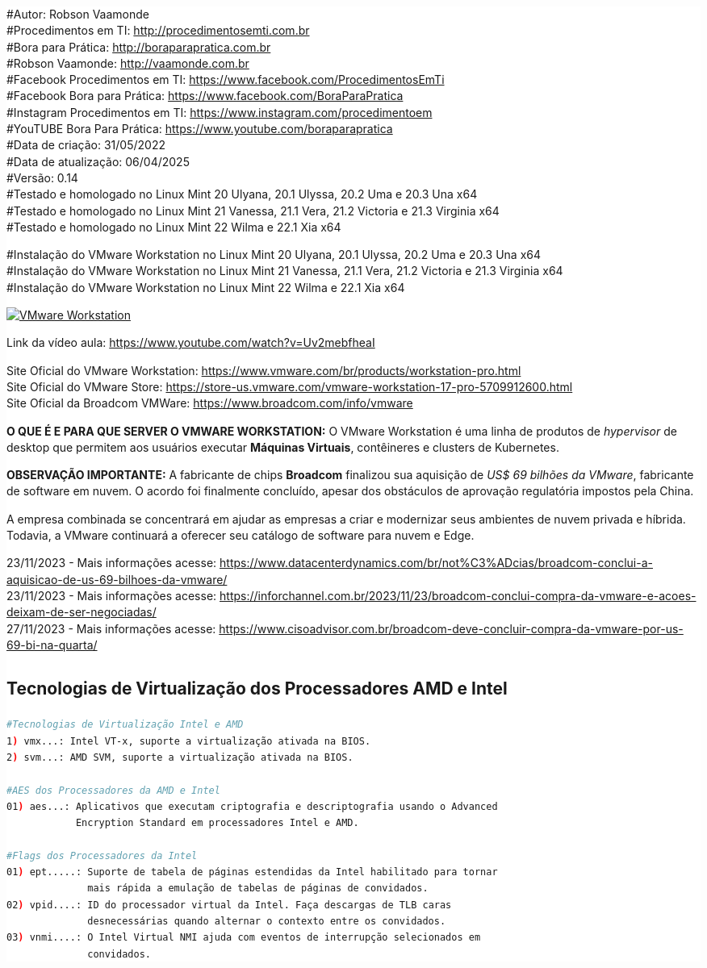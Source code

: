 #Autor: Robson Vaamonde<br>
#Procedimentos em TI: http://procedimentosemti.com.br<br>
#Bora para Prática: http://boraparapratica.com.br<br>
#Robson Vaamonde: http://vaamonde.com.br<br>
#Facebook Procedimentos em TI: https://www.facebook.com/ProcedimentosEmTi<br>
#Facebook Bora para Prática: https://www.facebook.com/BoraParaPratica<br>
#Instagram Procedimentos em TI: https://www.instagram.com/procedimentoem<br>
#YouTUBE Bora Para Prática: https://www.youtube.com/boraparapratica<br>
#Data de criação: 31/05/2022<br>
#Data de atualização: 06/04/2025<br>
#Versão: 0.14<br>
#Testado e homologado no Linux Mint 20 Ulyana, 20.1 Ulyssa, 20.2 Uma e 20.3 Una x64<br>
#Testado e homologado no Linux Mint 21 Vanessa, 21.1 Vera, 21.2 Victoria e 21.3 Virginia x64<br>
#Testado e homologado no Linux Mint 22 Wilma e 22.1 Xia x64<br>

#Instalação do VMware Workstation no Linux Mint 20 Ulyana, 20.1 Ulyssa, 20.2 Uma e 20.3 Una x64<br>
#Instalação do VMware Workstation no Linux Mint 21 Vanessa, 21.1 Vera, 21.2 Victoria e 21.3 Virginia x64<br>
#Instalação do VMware Workstation no Linux Mint 22 Wilma e 22.1 Xia x64<br>

[![VMware Workstation](http://img.youtube.com/vi/Uv2mebfheaI/0.jpg)](https://www.youtube.com/watch?v=Uv2mebfheaI "VMware Workstation")

Link da vídeo aula: https://www.youtube.com/watch?v=Uv2mebfheaI

Site Oficial do VMware Workstation: https://www.vmware.com/br/products/workstation-pro.html<br>
Site Oficial do VMware Store: https://store-us.vmware.com/vmware-workstation-17-pro-5709912600.html<br>
Site Oficial da Broadcom VMWare: https://www.broadcom.com/info/vmware<br>

**O QUE É E PARA QUE SERVER O VMWARE WORKSTATION:** O VMware Workstation é uma linha de produtos de *hypervisor* de desktop que permitem aos usuários executar **Máquinas Virtuais**, contêineres e clusters de Kubernetes.

**OBSERVAÇÃO IMPORTANTE:** A fabricante de chips **Broadcom** finalizou sua aquisição de *US$ 69 bilhões da VMware*, fabricante de software em nuvem. O acordo foi finalmente concluído, apesar dos obstáculos de aprovação regulatória impostos pela China.

A empresa combinada se concentrará em ajudar as empresas a criar e modernizar seus ambientes de nuvem privada e híbrida. Todavia, a VMware continuará a oferecer seu catálogo de software para nuvem e Edge.

23/11/2023 - Mais informações acesse: https://www.datacenterdynamics.com/br/not%C3%ADcias/broadcom-conclui-a-aquisicao-de-us-69-bilhoes-da-vmware/<br>
23/11/2023 - Mais informações acesse: https://inforchannel.com.br/2023/11/23/broadcom-conclui-compra-da-vmware-e-acoes-deixam-de-ser-negociadas/<br>
27/11/2023 - Mais informações acesse: https://www.cisoadvisor.com.br/broadcom-deve-concluir-compra-da-vmware-por-us-69-bi-na-quarta/

## Tecnologias de Virtualização dos Processadores AMD e Intel
```bash
#Tecnologias de Virtualização Intel e AMD
1) vmx...: Intel VT-x, suporte a virtualização ativada na BIOS.
2) svm...: AMD SVM, suporte a virtualização ativada na BIOS.

#AES dos Processadores da AMD e Intel
01) aes...: Aplicativos que executam criptografia e descriptografia usando o Advanced
            Encryption Standard em processadores Intel e AMD.

#Flags dos Processadores da Intel
01) ept.....: Suporte de tabela de páginas estendidas da Intel habilitado para tornar
              mais rápida a emulação de tabelas de páginas de convidados.
02) vpid....: ID do processador virtual da Intel. Faça descargas de TLB caras
              desnecessárias quando alternar o contexto entre os convidados.
03) vnmi....: O Intel Virtual NMI ajuda com eventos de interrupção selecionados em 
              convidados.
```